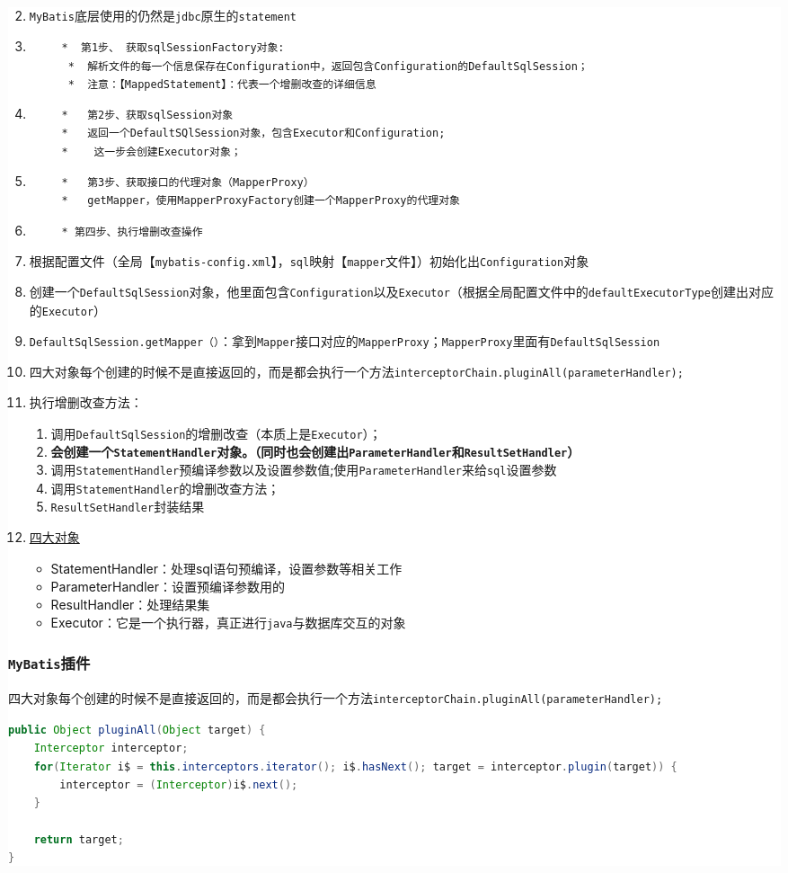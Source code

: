 

2. `MyBatis`底层使用的仍然是`jdbc`原生的`statement`

3. ```
        *  第1步、 获取sqlSessionFactory对象:
      	 * 	解析文件的每一个信息保存在Configuration中，返回包含Configuration的DefaultSqlSession；
      	 * 	注意：【MappedStatement】：代表一个增删改查的详细信息
   ```

4. ```
        *   第2步、获取sqlSession对象
        *   返回一个DefaultSQlSession对象，包含Executor和Configuration;
        *	 这一步会创建Executor对象；
   ```

5. ```
        *   第3步、获取接口的代理对象（MapperProxy）
        *   getMapper，使用MapperProxyFactory创建一个MapperProxy的代理对象
   ```

6. ```
        * 第四步、执行增删改查操作
   ```

7. 根据配置文件（全局【`mybatis-config.xml`】，`sql`映射【`mapper`文件】）初始化出`Configuration`对象

8. 创建一个`DefaultSqlSession`对象，他里面包含`Configuration`以及`Executor`（根据全局配置文件中的`defaultExecutorType`创建出对应的`Executor`）

9. `DefaultSqlSession.getMapper（）`：拿到`Mapper`接口对应的`MapperProxy`；`MapperProxy`里面有`DefaultSqlSession`

10. 四大对象每个创建的时候不是直接返回的，而是都会执行一个方法`interceptorChain.pluginAll(parameterHandler);`

11. 执行增删改查方法：

    1. 调用`DefaultSqlSession`的增删改查（本质上是`Executor`）；
    2. **会创建一个`StatementHandler`对象。（同时也会创建出`ParameterHandler`和`ResultSetHandler`）**
    3. 调用`StatementHandler`预编译参数以及设置参数值;使用`ParameterHandler`来给`sql`设置参数
    4. 调用`StatementHandler`的增删改查方法；
    5. `ResultSetHandler`封装结果
    
12. [四大对象](https://blog.csdn.net/qq_41211642/article/details/104450330?utm_medium=distribute.pc_relevant.none-task-blog-2%7Edefault%7EBlogCommendFromBaidu%7Edefault-6.control&dist_request_id=1332030.117.16190014104478993&depth_1-utm_source=distribute.pc_relevant.none-task-blog-2%7Edefault%7EBlogCommendFromBaidu%7Edefault-6.control)

    - StatementHandler：处理sql语句预编译，设置参数等相关工作
    - ParameterHandler：设置预编译参数用的
    - ResultHandler：处理结果集
    - Executor：它是一个执行器，真正进行`java`与数据库交互的对象



### `MyBatis`插件

四大对象每个创建的时候不是直接返回的，而是都会执行一个方法`interceptorChain.pluginAll(parameterHandler);`

```java
public Object pluginAll(Object target) {
    Interceptor interceptor;
    for(Iterator i$ = this.interceptors.iterator(); i$.hasNext(); target = interceptor.plugin(target)) {
        interceptor = (Interceptor)i$.next();
    }

    return target;
}
```
